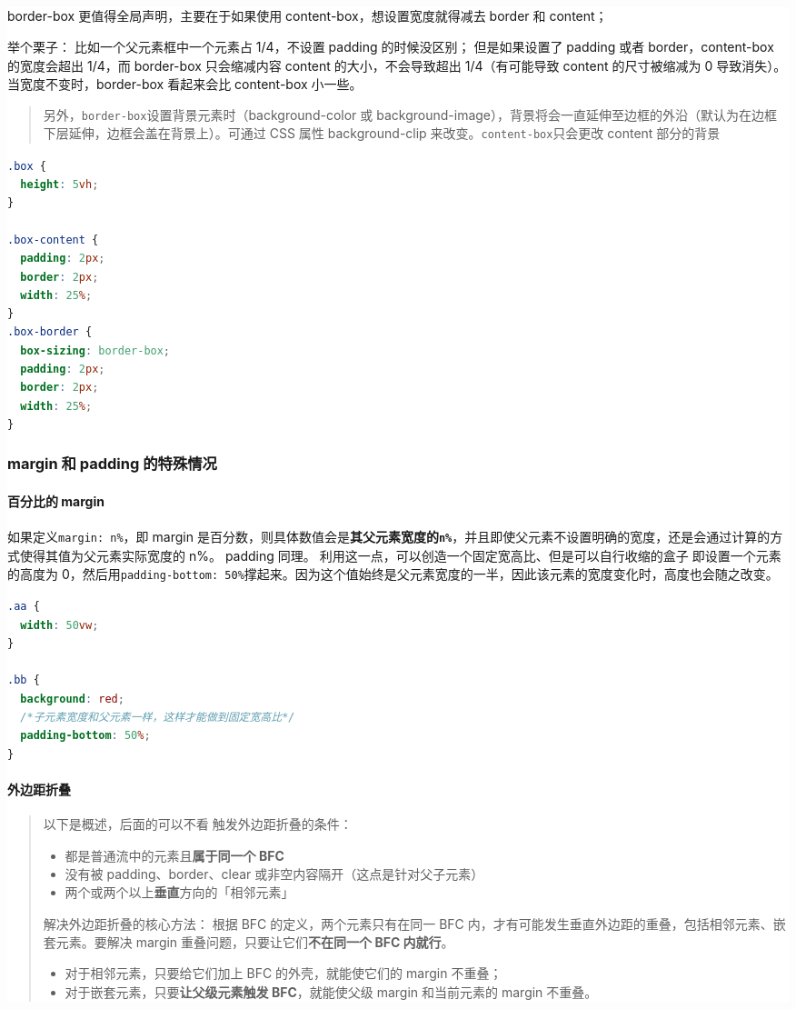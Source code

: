border-box 更值得全局声明，主要在于如果使用 content-box，想设置宽度就得减去 border 和 content；

举个栗子：
比如一个父元素框中一个元素占 1/4，不设置 padding 的时候没区别；
但是如果设置了 padding 或者 border，content-box 的宽度会超出 1/4，而 border-box 只会缩减内容 content 的大小，不会导致超出 1/4（有可能导致 content 的尺寸被缩减为 0 导致消失）。
当宽度不变时，border-box 看起来会比 content-box 小一些。

> 另外，`border-box`设置背景元素时（background-color 或 background-image），背景将会一直延伸至边框的外沿（默认为在边框下层延伸，边框会盖在背景上）。可通过 CSS 属性 background-clip 来改变。`content-box`只会更改 content 部分的背景

```css
.box {
  height: 5vh;
}

.box-content {
  padding: 2px;
  border: 2px;
  width: 25%;
}
.box-border {
  box-sizing: border-box;
  padding: 2px;
  border: 2px;
  width: 25%;
}
```

### margin 和 padding 的特殊情况

#### 百分比的 margin

如果定义`margin: n%`，即 margin 是百分数，则具体数值会是**其父元素宽度的`n%`**，并且即使父元素不设置明确的宽度，还是会通过计算的方式使得其值为父元素实际宽度的 n%。
padding 同理。
利用这一点，可以创造一个固定宽高比、但是可以自行收缩的盒子
即设置一个元素的高度为 0，然后用`padding-bottom: 50%`撑起来。因为这个值始终是父元素宽度的一半，因此该元素的宽度变化时，高度也会随之改变。

```css
.aa {
  width: 50vw;
}

.bb {
  background: red;
  /*子元素宽度和父元素一样，这样才能做到固定宽高比*/
  padding-bottom: 50%;
}
```

#### 外边距折叠

> 以下是概述，后面的可以不看
> 触发外边距折叠的条件：
>
> - 都是普通流中的元素且**属于同一个 BFC**
> - 没有被 padding、border、clear 或非空内容隔开（这点是针对父子元素）
> - 两个或两个以上**垂直**方向的「相邻元素」
>
> 解决外边距折叠的核心方法：
> 根据 BFC 的定义，两个元素只有在同一 BFC 内，才有可能发生垂直外边距的重叠，包括相邻元素、嵌套元素。要解决 margin 重叠问题，只要让它们**不在同一个 BFC 内就行**。
>
> - 对于相邻元素，只要给它们加上 BFC 的外壳，就能使它们的 margin 不重叠；
> - 对于嵌套元素，只要**让父级元素触发 BFC**，就能使父级 margin 和当前元素的 margin 不重叠。
